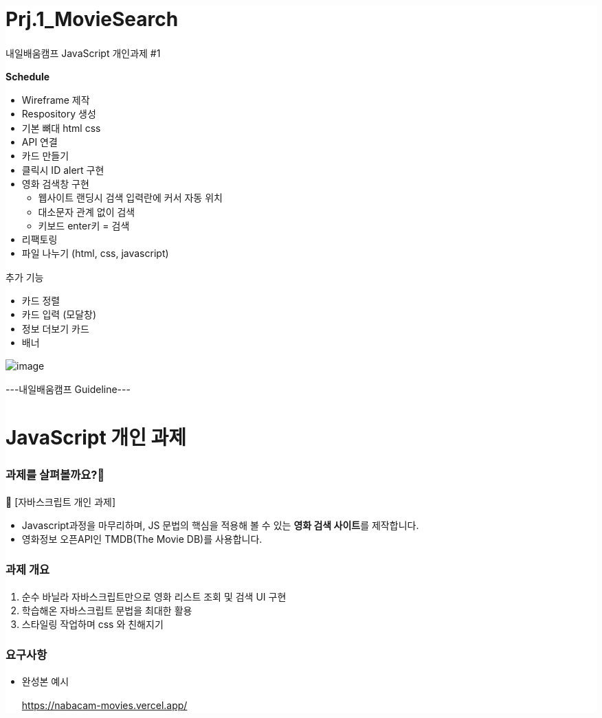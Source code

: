 # Prj.1_MovieSearch

내일배움캠프 JavaScript 개인과제 #1

**Schedule**
- Wireframe 제작
- Respository 생성
- 기본 뼈대 html css
- API 연결
- 카드 만들기
- 클릭시 ID alert 구현
- 영화 검색창 구현
    - 웹사이트 랜딩시 검색 입력란에 커서 자동 위치
    - 대소문자 관계 없이 검색
    - 키보드 enter키 = 검색
- 리팩토링
- 파일 나누기 (html, css, javascript)

추가 기능
- 카드 정렬
- 카드 입력 (모달창)
- 정보 더보기 카드
- 배너

![image](https://github.com/kdevkh/kkhprj.1/assets/154044124/1c5c960d-dd22-4a8a-a544-49e8fe421dc4)



---내일배움캠프 Guideline---
# JavaScript 개인 과제

### 과제를 살펴볼까요?🤔

<aside>
🚩 [자바스크립트 개인 과제]

- Javascript과정을 마무리하며, JS 문법의 핵심을 적용해 볼 수 있는 **영화 검색 사이트**를 제작합니다.
- 영화정보 오픈API인 TMDB(The Movie DB)를 사용합니다.
</aside>

### 과제 개요

1. 순수 바닐라 자바스크립트만으로 영화 리스트 조회 및 검색 UI 구현
2. 학습해온 자바스크립트 문법을 최대한 활용
3. 스타일링 작업하며 css 와 친해지기

### 요구사항

- 완성본 예시
    
    https://nabacam-movies.vercel.app/
    